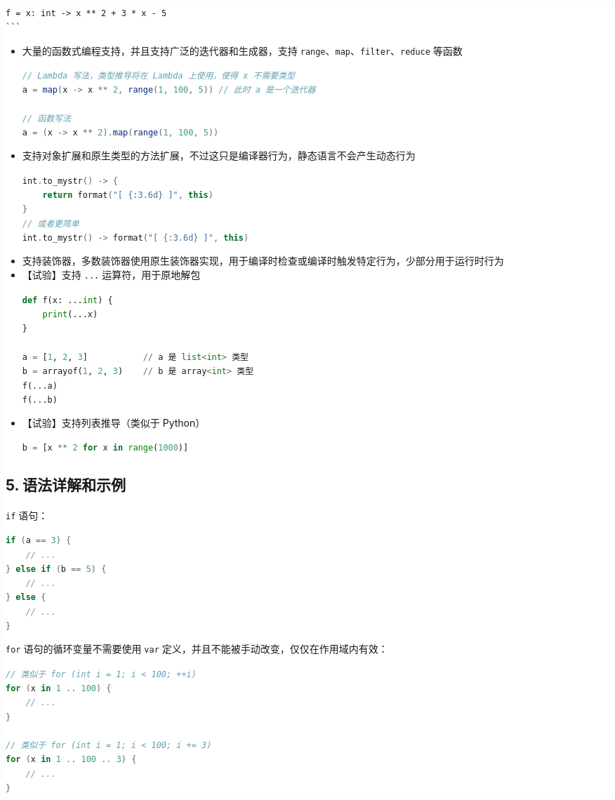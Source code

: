     f = x: int -> x ** 2 + 3 * x - 5
    ```
- 大量的函数式编程支持，并且支持广泛的迭代器和生成器，支持 `range`、`map`、`filter`、`reduce` 等函数
    ```java
    // Lambda 写法，类型推导将在 Lambda 上使用，使得 x 不需要类型
    a = map(x -> x ** 2, range(1, 100, 5)) // 此时 a 是一个迭代器

    // 函数写法
    a = (x -> x ** 2).map(range(1, 100, 5))
    ```
- 支持对象扩展和原生类型的方法扩展，不过这只是编译器行为，静态语言不会产生动态行为
    ```kt
    int.to_mystr() -> {
        return format("[ {:3.6d} ]", this)
    }
    // 或者更简单
    int.to_mystr() -> format("[ {:3.6d} ]", this)
    ```
- 支持装饰器，多数装饰器使用原生装饰器实现，用于编译时检查或编译时触发特定行为，少部分用于运行时行为
- 【试验】支持 `...` 运算符，用于原地解包
    ```python
    def f(x: ...int) {
        print(...x)
    }

    a = [1, 2, 3]           // a 是 list<int> 类型
    b = arrayof(1, 2, 3)    // b 是 array<int> 类型
    f(...a)
    f(...b)
    ```
- 【试验】支持列表推导（类似于 Python）
    ```python
    b = [x ** 2 for x in range(1000)]
    ```

## 5. 语法详解和示例

`if` 语句：

```go
if (a == 3) {
    // ...
} else if (b == 5) {
    // ...
} else {
    // ...
}
```

`for` 语句的循环变量不需要使用 `var` 定义，并且不能被手动改变，仅仅在作用域内有效：

```kt
// 类似于 for (int i = 1; i < 100; ++i)
for (x in 1 .. 100) {
    // ...
}

// 类似于 for (int i = 1; i < 100; i += 3)
for (x in 1 .. 100 .. 3) {
    // ...
}
```
